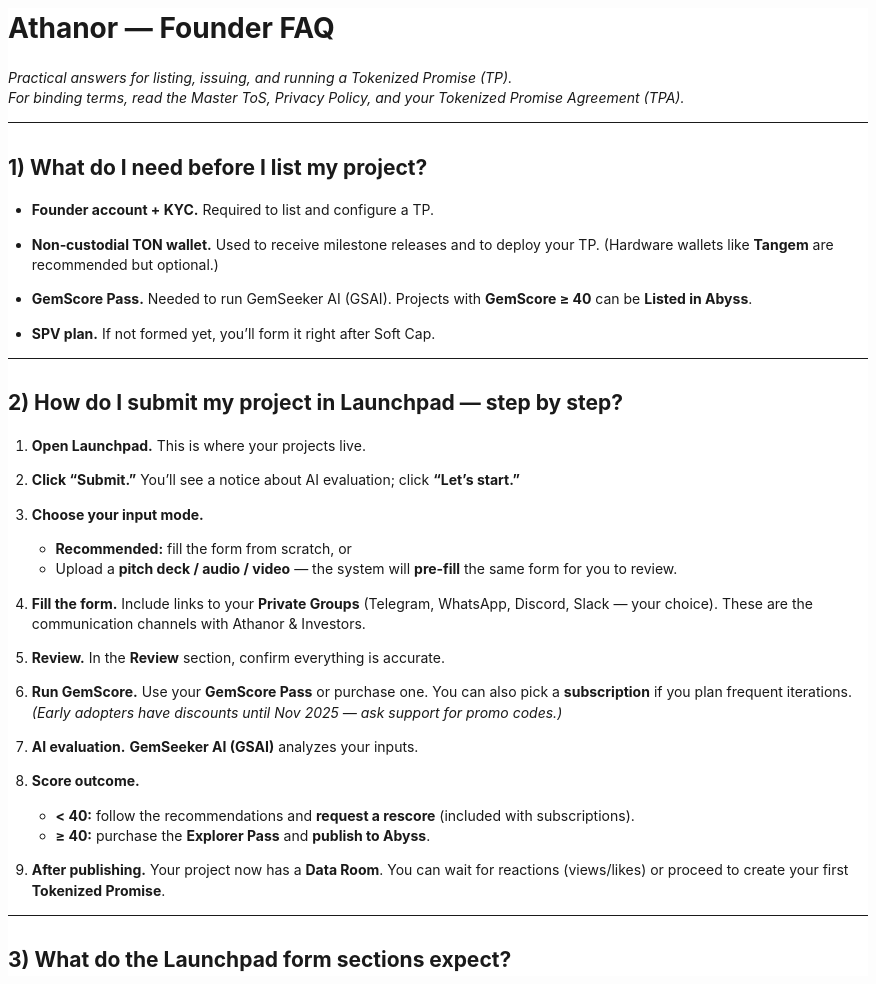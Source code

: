 [title: FAQ / Founder]: #
[hidden: false]: #
# Athanor — Founder FAQ

_Practical answers for listing, issuing, and running a Tokenized Promise (TP)._  
_For binding terms, read the Master ToS, Privacy Policy, and your Tokenized Promise Agreement (TPA)._

---

## 1) What do I need before I list my project?

- **Founder account + KYC.** Required to list and configure a TP.
    
- **Non‑custodial TON wallet.** Used to receive milestone releases and to deploy your TP. (Hardware wallets like **Tangem** are recommended but optional.)
    
- **GemScore Pass.** Needed to run GemSeeker AI (GSAI). Projects with **GemScore ≥ 40** can be **Listed in Abyss**.
    
- **SPV plan.** If not formed yet, you’ll form it right after Soft Cap.

---

## 2) How do I submit my project in Launchpad — step by step?

1. **Open Launchpad.** This is where your projects live.
    
2. **Click “Submit.”** You’ll see a notice about AI evaluation; click **“Let’s start.”**
    
3. **Choose your input mode.**
    
    - **Recommended:** fill the form from scratch, or
    - Upload a **pitch deck / audio / video** — the system will **pre‑fill** the same form for you to review.
        
4. **Fill the form.** Include links to your **Private Groups** (Telegram, WhatsApp, Discord, Slack — your choice). These are the communication channels with Athanor & Investors.
    
5. **Review.** In the **Review** section, confirm everything is accurate.
    
6. **Run GemScore.** Use your **GemScore Pass** or purchase one. You can also pick a **subscription** if you plan frequent iterations. _(Early adopters have discounts until Nov 2025 — ask support for promo codes.)_
    
7. **AI evaluation.** **GemSeeker AI (GSAI)** analyzes your inputs.
    
8. **Score outcome.**
    - **< 40:** follow the recommendations and **request a rescore** (included with subscriptions).
    - **≥ 40:** purchase the **Explorer Pass** and **publish to Abyss**.
        
9. **After publishing.** Your project now has a **Data Room**. You can wait for reactions (views/likes) or proceed to create your first **Tokenized Promise**.

---

## 3) What do the Launchpad form sections expect?
